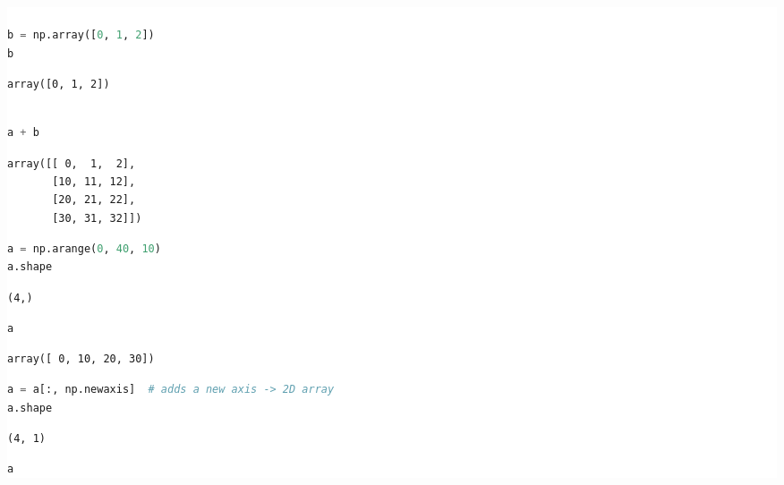 

```python

b = np.array([0, 1, 2])
b
```




    array([0, 1, 2])




```python

a + b
```




    array([[ 0,  1,  2],
           [10, 11, 12],
           [20, 21, 22],
           [30, 31, 32]])




```python
a = np.arange(0, 40, 10)
a.shape

```




    (4,)




```python
a
```




    array([ 0, 10, 20, 30])




```python
a = a[:, np.newaxis]  # adds a new axis -> 2D array
a.shape
```




    (4, 1)




```python
a
```
